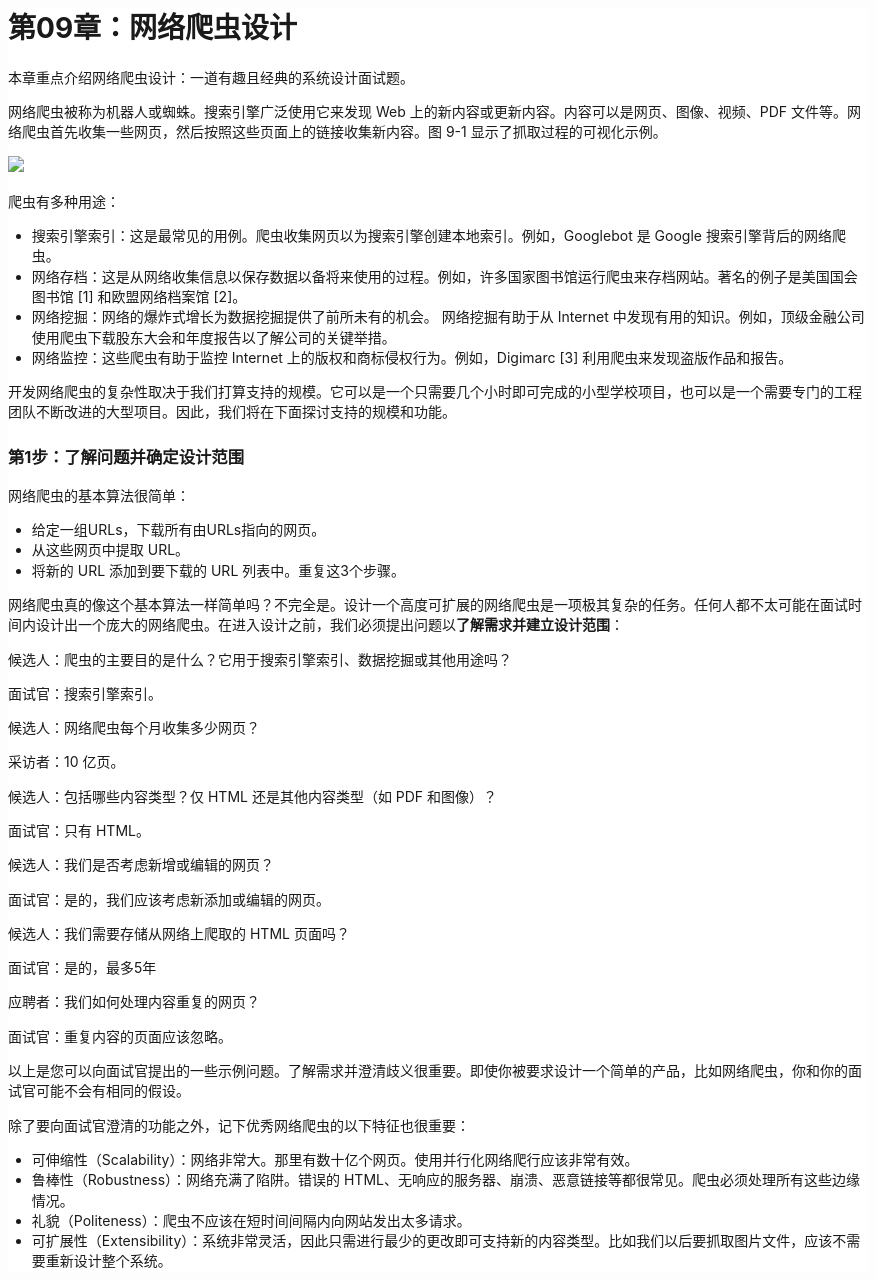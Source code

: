 # 第09章：网络爬虫设计


本章重点介绍网络爬虫设计：一道有趣且经典的系统设计面试题。

网络爬虫被称为机器人或蜘蛛。搜索引擎广泛使用它来发现 Web 上的新内容或更新内容。内容可以是网页、图像、视频、PDF 文件等。网络爬虫首先收集一些网页，然后按照这些页面上的链接收集新内容。图 9-1 显示了抓取过程的可视化示例。

![](images/chapter9/figure9-1.jpg)

爬虫有多种用途：

* 搜索引擎索引：这是最常见的用例。爬虫收集网页以为搜索引擎创建本地索引。例如，Googlebot 是 Google 搜索引擎背后的网络爬虫。
* 网络存档：这是从网络收集信息以保存数据以备将来使用的过程。例如，许多国家图书馆运行爬虫来存档网站。著名的例子是美国国会图书馆 \[1] 和欧盟网络档案馆 \[2]。
* 网络挖掘：网络的爆炸式增长为数据挖掘提供了前所未有的机会。 网络挖掘有助于从 Internet 中发现有用的知识。例如，顶级金融公司使用爬虫下载股东大会和年度报告以了解公司的关键举措。
* 网络监控：这些爬虫有助于监控 Internet 上的版权和商标侵权行为。例如，Digimarc \[3] 利用爬虫来发现盗版作品和报告。

开发网络爬虫的复杂性取决于我们打算支持的规模。它可以是一个只需要几个小时即可完成的小型学校项目，也可以是一个需要专门的工程团队不断改进的大型项目。因此，我们将在下面探讨支持的规模和功能。

### 第1步：了解问题并确定设计范围

网络爬虫的基本算法很简单：

* 给定一组URLs，下载所有由URLs指向的网页。
* 从这些网页中提取 URL。
* 将新的 URL 添加到要下载的 URL 列表中。重复这3个步骤。

网络爬虫真的像这个基本算法一样简单吗？不完全是。设计一个高度可扩展的网络爬虫是一项极其复杂的任务。任何人都不太可能在面试时间内设计出一个庞大的网络爬虫。在进入设计之前，我们必须提出问题以**了解需求并建立设计范围**：

候选人：爬虫的主要目的是什么？它用于搜索引擎索引、数据挖掘或其他用途吗？

面试官：搜索引擎索引。

候选人：网络爬虫每个月收集多少网页？

采访者：10 亿页。

候选人：包括哪些内容类型？仅 HTML 还是其他内容类型（如 PDF 和图像）？

面试官：只有 HTML。

候选人：我们是否考虑新增或编辑的网页？

面试官：是的，我们应该考虑新添加或编辑的网页。

候选人：我们需要存储从网络上爬取的 HTML 页面吗？

面试官：是的，最多5年

应聘者：我们如何处理内容重复的网页？

面试官：重复内容的页面应该忽略。

以上是您可以向面试官提出的一些示例问题。了解需求并澄清歧义很重要。即使你被要求设计一个简单的产品，比如网络爬虫，你和你的面试官可能不会有相同的假设。

除了要向面试官澄清的功能之外，记下优秀网络爬虫的以下特征也很重要：

* 可伸缩性（Scalability）：网络非常大。那里有数十亿个网页。使用并行化网络爬行应该非常有效。
* 鲁棒性（Robustness）：网络充满了陷阱。错误的 HTML、无响应的服务器、崩溃、恶意链接等都很常见。爬虫必须处理所有这些边缘情况。
* 礼貌（Politeness）：爬虫不应该在短时间间隔内向网站发出太多请求。
* 可扩展性（Extensibility）：系统非常灵活，因此只需进行最少的更改即可支持新的内容类型。比如我们以后要抓取图片文件，应该不需要重新设计整个系统。
